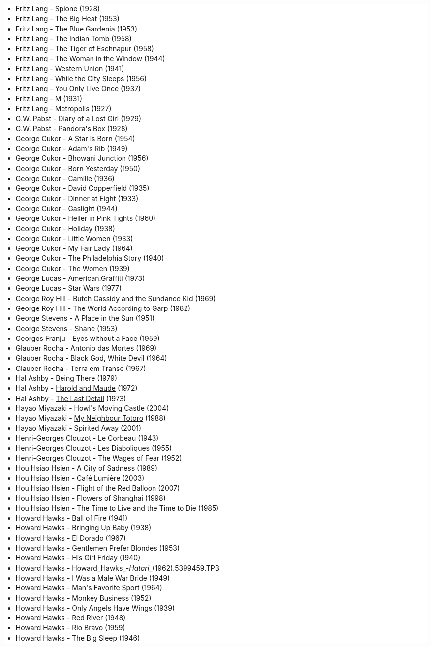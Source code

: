  - Fritz Lang - Spione (1928)
 - Fritz Lang - The Big Heat (1953)
 - Fritz Lang - The Blue Gardenia (1953)
 - Fritz Lang - The Indian Tomb (1958)
 - Fritz Lang - The Tiger of Eschnapur (1958)
 - Fritz Lang - The Woman in the Window (1944)
 - Fritz Lang - Western Union (1941)
 - Fritz Lang - While the City Sleeps (1956)
 - Fritz Lang - You Only Live Once (1937)
 - Fritz Lang - [M](/m-o-vampiro-de-dusseldorf) (1931)
 - Fritz Lang - [Metropolis](/metropolis) (1927)
 - G.W. Pabst - Diary of a Lost Girl (1929)
 - G.W. Pabst - Pandora's Box (1928)
 - George Cukor - A Star is Born (1954)
 - George Cukor - Adam's Rib (1949)
 - George Cukor - Bhowani Junction (1956)
 - George Cukor - Born Yesterday (1950)
 - George Cukor - Camille (1936)
 - George Cukor - David Copperfield (1935)
 - George Cukor - Dinner at Eight (1933)
 - George Cukor - Gaslight (1944)
 - George Cukor - Heller in Pink Tights (1960)
 - George Cukor - Holiday (1938)
 - George Cukor - Little Women (1933)
 - George Cukor - My Fair Lady (1964)
 - George Cukor - The Philadelphia Story (1940)
 - George Cukor - The Women (1939)
 - George Lucas - American.Graffiti (1973)
 - George Lucas - Star Wars (1977)
 - George Roy Hill - Butch Cassidy and the Sundance Kid (1969)
 - George Roy Hill - The World According to Garp (1982)
 - George Stevens - A Place in the Sun (1951)
 - George Stevens - Shane (1953)
 - Georges Franju - Eyes without a Face (1959)
 - Glauber Rocha - Antonio das Mortes (1969)
 - Glauber Rocha - Black God, White Devil (1964)
 - Glauber Rocha - Terra em Transe (1967)
 - Hal Ashby - Being There (1979)
 - Hal Ashby - [Harold and Maude](/ensina-me-a-viver) (1972)
 - Hal Ashby - [The Last Detail](/a-ultima-missao) (1973)
 - Hayao Miyazaki - Howl's Moving Castle (2004)
 - Hayao Miyazaki - [My Neighbour Totoro](/meu-amigo-totoro) (1988)
 - Hayao Miyazaki - [Spirited Away](/a-viagem-de-chihiro) (2001)
 - Henri-Georges Clouzot - Le Corbeau (1943)
 - Henri-Georges Clouzot - Les Diaboliques (1955)
 - Henri-Georges Clouzot - The Wages of Fear (1952)
 - Hou Hsiao Hsien - A City of Sadness (1989)
 - Hou Hsiao Hsien - Café Lumière (2003)
 - Hou Hsiao Hsien - Flight of the Red Balloon (2007)
 - Hou Hsiao Hsien - Flowers of Shanghai (1998)
 - Hou Hsiao Hsien - The Time to Live and the Time to Die (1985)
 - Howard Hawks - Ball of Fire (1941)
 - Howard Hawks - Bringing Up Baby (1938)
 - Howard Hawks - El Dorado (1967)
 - Howard Hawks - Gentlemen Prefer Blondes (1953)
 - Howard Hawks - His Girl Friday (1940)
 - Howard Hawks - Howard_Hawks_-_Hatari__(1962).5399459.TPB
 - Howard Hawks - I Was a Male War Bride (1949)
 - Howard Hawks - Man's Favorite Sport (1964)
 - Howard Hawks - Monkey Business (1952)
 - Howard Hawks - Only Angels Have Wings (1939)
 - Howard Hawks - Red River (1948)
 - Howard Hawks - Rio Bravo (1959)
 - Howard Hawks - The Big Sleep (1946)